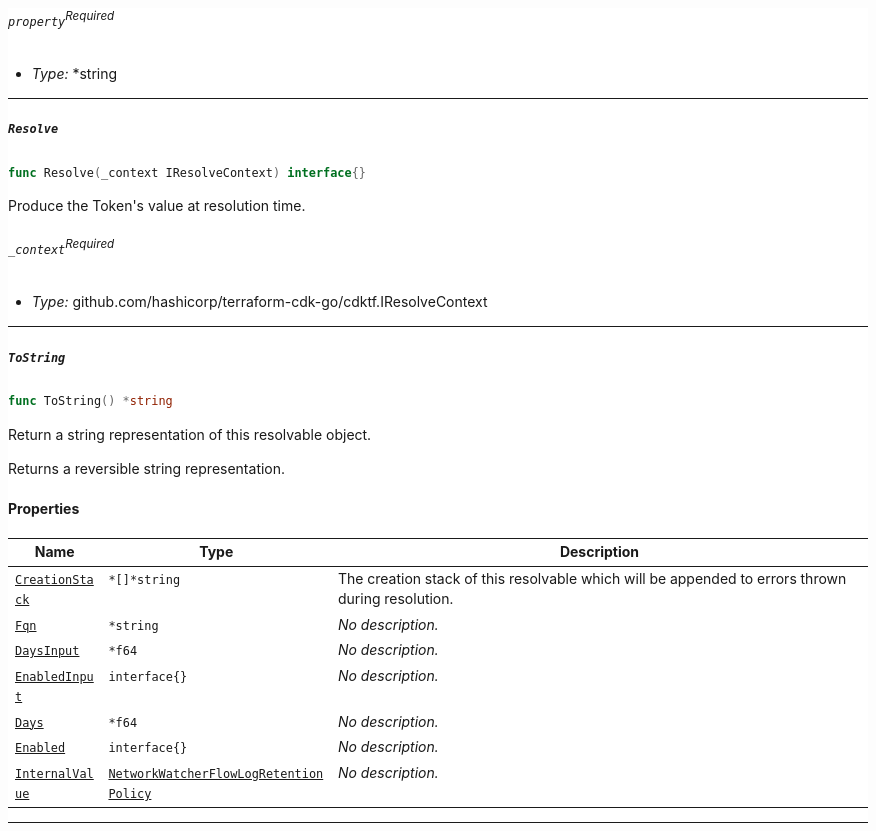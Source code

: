 ###### `property`<sup>Required</sup> <a name="property" id="@cdktf/provider-azurerm.networkWatcherFlowLog.NetworkWatcherFlowLogRetentionPolicyOutputReference.interpolationForAttribute.parameter.property"></a>

- *Type:* *string

---

##### `Resolve` <a name="Resolve" id="@cdktf/provider-azurerm.networkWatcherFlowLog.NetworkWatcherFlowLogRetentionPolicyOutputReference.resolve"></a>

```go
func Resolve(_context IResolveContext) interface{}
```

Produce the Token's value at resolution time.

###### `_context`<sup>Required</sup> <a name="_context" id="@cdktf/provider-azurerm.networkWatcherFlowLog.NetworkWatcherFlowLogRetentionPolicyOutputReference.resolve.parameter._context"></a>

- *Type:* github.com/hashicorp/terraform-cdk-go/cdktf.IResolveContext

---

##### `ToString` <a name="ToString" id="@cdktf/provider-azurerm.networkWatcherFlowLog.NetworkWatcherFlowLogRetentionPolicyOutputReference.toString"></a>

```go
func ToString() *string
```

Return a string representation of this resolvable object.

Returns a reversible string representation.


#### Properties <a name="Properties" id="Properties"></a>

| **Name** | **Type** | **Description** |
| --- | --- | --- |
| <code><a href="#@cdktf/provider-azurerm.networkWatcherFlowLog.NetworkWatcherFlowLogRetentionPolicyOutputReference.property.creationStack">CreationStack</a></code> | <code>*[]*string</code> | The creation stack of this resolvable which will be appended to errors thrown during resolution. |
| <code><a href="#@cdktf/provider-azurerm.networkWatcherFlowLog.NetworkWatcherFlowLogRetentionPolicyOutputReference.property.fqn">Fqn</a></code> | <code>*string</code> | *No description.* |
| <code><a href="#@cdktf/provider-azurerm.networkWatcherFlowLog.NetworkWatcherFlowLogRetentionPolicyOutputReference.property.daysInput">DaysInput</a></code> | <code>*f64</code> | *No description.* |
| <code><a href="#@cdktf/provider-azurerm.networkWatcherFlowLog.NetworkWatcherFlowLogRetentionPolicyOutputReference.property.enabledInput">EnabledInput</a></code> | <code>interface{}</code> | *No description.* |
| <code><a href="#@cdktf/provider-azurerm.networkWatcherFlowLog.NetworkWatcherFlowLogRetentionPolicyOutputReference.property.days">Days</a></code> | <code>*f64</code> | *No description.* |
| <code><a href="#@cdktf/provider-azurerm.networkWatcherFlowLog.NetworkWatcherFlowLogRetentionPolicyOutputReference.property.enabled">Enabled</a></code> | <code>interface{}</code> | *No description.* |
| <code><a href="#@cdktf/provider-azurerm.networkWatcherFlowLog.NetworkWatcherFlowLogRetentionPolicyOutputReference.property.internalValue">InternalValue</a></code> | <code><a href="#@cdktf/provider-azurerm.networkWatcherFlowLog.NetworkWatcherFlowLogRetentionPolicy">NetworkWatcherFlowLogRetentionPolicy</a></code> | *No description.* |

---